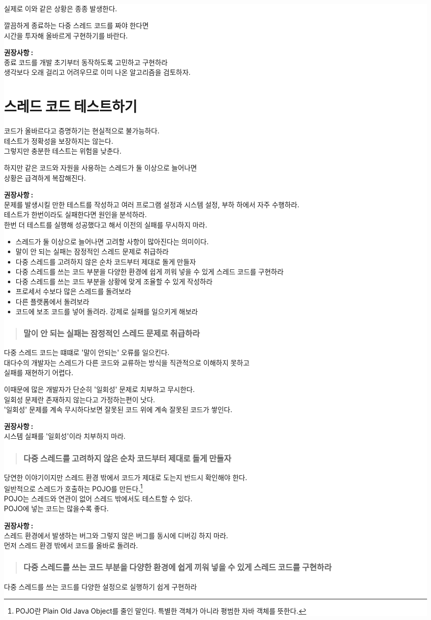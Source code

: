 실제로 이와 같은 상황은 종종 발생한다.          
        
깔끔하게 종료하는 다중 스레드 코드를 짜야 한다면           
시간을 투자해 올바르게 구현하기를 바란다.  

**권장사항 :**       
종료 코드를 개발 초기부터 동작하도록 고민하고 구현하라                  
생각보다 오래 걸리고 어려우므로 이미 나온 알고리즘을 검토하자.  

# 스레드 코드 테스트하기
코드가 올바르다고 증명하기는 현실적으로 불가능하다.  
테스트가 정확성을 보장하지는 않는다.  
그렇지만 충분한 테스트는 위험을 낮춘다.  

하지만 같은 코드와 자원을 사용하는 스레드가 둘 이상으로 늘어나면  
상황은 급격하게 복잡해진다.  

**권장사항 :**       
문제를 발생시킬 만한 테스트를 작성하고 여러 프로그램 설정과 시스템 설정, 부하 하에서 자주 수행하라.  
테스트가 한번이라도 실패한다면 원인을 분석하라.  
한번 더 테스트를 실행해 성공했다고 해서 이전의 실패를 무시하지 마라.  

* 스레드가 둘 이상으로 늘어나면 고려할 사항이 많아진다는 의미이다.  
* 말이 안 되는 실패는 잠정적인 스레드 문제로 취급하라
* 다중 스레드를 고려하지 않은 순차 코드부터 제대로 돌게 만들자
* 다중 스레드를 쓰는 코드 부분을 다양한 환경에 쉽게 끼워 넣을 수 있게 스레드 코드를 구현하라
* 다중 스레드를 쓰는 코드 부분을 상황에 맞게 조율할 수 있게 작성하라
* 프로세서 수보다 많은 스레드를 돌려보라
* 다른 플랫폼에서 돌려보라
* 코드에 보조 코드를 넣어 돌려라. 강제로 실패를 일으키게 해보라

> ### 말이 안 되는 실패는 잠정적인 스레드 문제로 취급하라  

다중 스레드 코드는 떄떄로 '말이 안되는' 오류를 일으킨다.  
대다수의 개발자는 스레드가 다른 코드와 교류하는 방식을 직관적으로 이해하지 못하고  
실패를 재현하기 어렵다.  

이때문에 많은 개발자가 단순히 '일회성' 문제로 치부하고 무시한다.  
일회성 문제란 존재하지 않는다고 가정하는편이 낫다.  
'일회성' 문제를 계속 무시하다보면 잘못된 코드 위에 계속 잘못된 코드가 쌓인다.  

**권장사항 :**       
시스템 실패를 '일회성'이라 치부하지 마라.  

> ### 다중 스레드를 고려하지 않은 순차 코드부터 제대로 돌게 만들자  

당연한 이야기이지만 스레드 환경 밖에서 코드가 제대로 도는지 반드시 확인해야 한다.  
일반적으로 스레드가 호출하는 POJO를 만든다.[^id]     
POJO는 스레드와 연관이 없어 스레드 밖에서도 테스트할 수 있다.   
POJO에 넣는 코드는 많을수록 좋다.  
[^id]: POJO란 Plain Old Java Object를 줄인 말인다. 특별한 객체가 아니라 평범한 자바 객체를 뜻한다.

**권장사항 :**       
스레드 환경에서 발생하는 버그와 그렇지 않은 버그를 동시에 디버깅 하지 마라.  
먼저 스레드 환경 밖에서 코드를 올바로 돌려라.  

> ### 다중 스레드를 쓰는 코드 부분을 다양한 환경에 쉽게 끼워 넣을 수 있게 스레드 코드를 구현하라  
다중 스레드를 쓰는 코드를 다양한 설정으로 실행하기 쉽게 구현하라  
